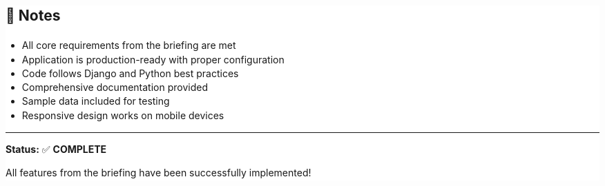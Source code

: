 ## 📝 Notes

- All core requirements from the briefing are met
- Application is production-ready with proper configuration
- Code follows Django and Python best practices
- Comprehensive documentation provided
- Sample data included for testing
- Responsive design works on mobile devices

---

**Status:** ✅ **COMPLETE**

All features from the briefing have been successfully implemented!

